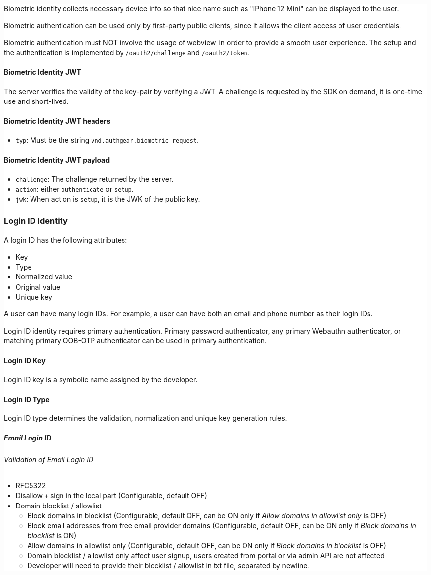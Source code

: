 Biometric identity collects necessary device info so that
nice name such as "iPhone 12 Mini" can be displayed to the user.

Biometric authentication can be used only by [first-party public clients](./oidc.md#first-party-public-clients), since it allows
the client access of user credentials.

Biometric authentication must NOT involve the usage of webview, in order to provide a smooth user experience.
The setup and the authentication is implemented by `/oauth2/challenge` and `/oauth2/token`.

#### Biometric Identity JWT

The server verifies the validity of the key-pair by verifying a JWT.
A challenge is requested by the SDK on demand, it is one-time use and short-lived.

#### Biometric Identity JWT headers

- `typ`: Must be the string `vnd.authgear.biometric-request`.

#### Biometric Identity JWT payload

- `challenge`: The challenge returned by the server.
- `action`: either `authenticate` or `setup`.
- `jwk`: When action is `setup`, it is the JWK of the public key.

### Login ID Identity

A login ID has the following attributes:

- Key
- Type
- Normalized value
- Original value
- Unique key

A user can have many login IDs. For example, a user can have both an email and phone number as their login IDs.

Login ID identity requires primary authentication.
Primary password authenticator, any primary Webauthn authenticator, or matching primary OOB-OTP authenticator can be used in primary authentication.

#### Login ID Key

Login ID key is a symbolic name assigned by the developer.

#### Login ID Type

Login ID type determines the validation, normalization and unique key generation rules.

##### Email Login ID

###### Validation of Email Login ID

- [RFC5322](https://tools.ietf.org/html/rfc5322#section-3.4.1)
- Disallow `+` sign in the local part (Configurable, default OFF)
- Domain blocklist / allowlist
  - Block domains in blocklist (Configurable, default OFF, can be ON only if *Allow domains in allowlist only* is OFF)
  - Block email addresses from free email provider domains (Configurable, default OFF, can be ON only if *Block domains in blocklist* is ON)
  - Allow domains in allowlist only (Configurable, default OFF, can be ON only if *Block domains in blocklist* is OFF)
  - Domain blocklist / allowlist only affect user signup, users created from portal or via admin API are not affected
  - Developer will need to provide their blocklist / allowlist in txt file, separated by newline.
